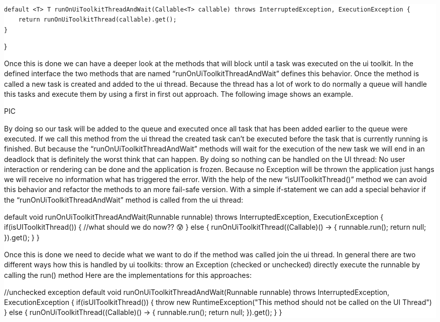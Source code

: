     default <T> T runOnUiToolkitThreadAndWait(Callable<T> callable) throws InterruptedException, ExecutionException {
        return runOnUiToolkitThread(callable).get();
    }
}

Once this is done we can have a deeper look at the methods that will block until a task was executed on the ui toolkit. In the defined interface the two methods that are named “runOnUiToolkitThreadAndWait” defines this behavior. Once the method is called a new task is created and added to the ui thread. Because the thread has a lot of work to do normally a queue will handle this tasks and execute them by using a first in first out approach. The following image shows an example.

PIC

By doing so our task will be added to the queue and executed once all task that has been added earlier to the queue were executed. If we call this method from the ui thread the created task can’t be executed before the task that is currently running is finished. But because the “runOnUiToolkitThreadAndWait” methods will wait for the execution of the new task we will end in an deadlock that is definitely the worst think that can happen. By doing so nothing can be handled on the UI thread: No user interaction or rendering can be done and the application is frozen. Because no Exception will be thrown the application just hangs we will receive no information what has triggered the error.
With the help of the new “isUIToolkitThread()” method we can avoid this behavior and refactor the methods to an more fail-safe version. With a simple if-statement we can add a special behavior if the “runOnUiToolkitThreadAndWait” method is called from the ui thread:

default void runOnUiToolkitThreadAndWait(Runnable runnable) throws InterruptedException, ExecutionException {
  if(isUIToolkitThread()) {
    //what should we do now?? 😰
  } else {
    runOnUiToolkitThread((Callable<Void>)() -> {
      runnable.run();
      return null;
    }).get();
  }
}

Once this is done we need to decide what we want to do if the method was called join the ui thread. In general there are two different ways how this is handled by ui toolkits:
throw an Exception (checked or unchecked)
directly execute the runnable by calling the run() method
Here are the implementations for this approaches:

//unchecked exception
default void runOnUiToolkitThreadAndWait(Runnable runnable) throws InterruptedException, ExecutionException {
  if(isUIToolkitThread()) {
    throw new RuntimeException("This method should not be called on the UI Thread")
  } else {
    runOnUiToolkitThread((Callable<Void>)() -> {
      runnable.run();
      return null;
    }).get();
  }
}
